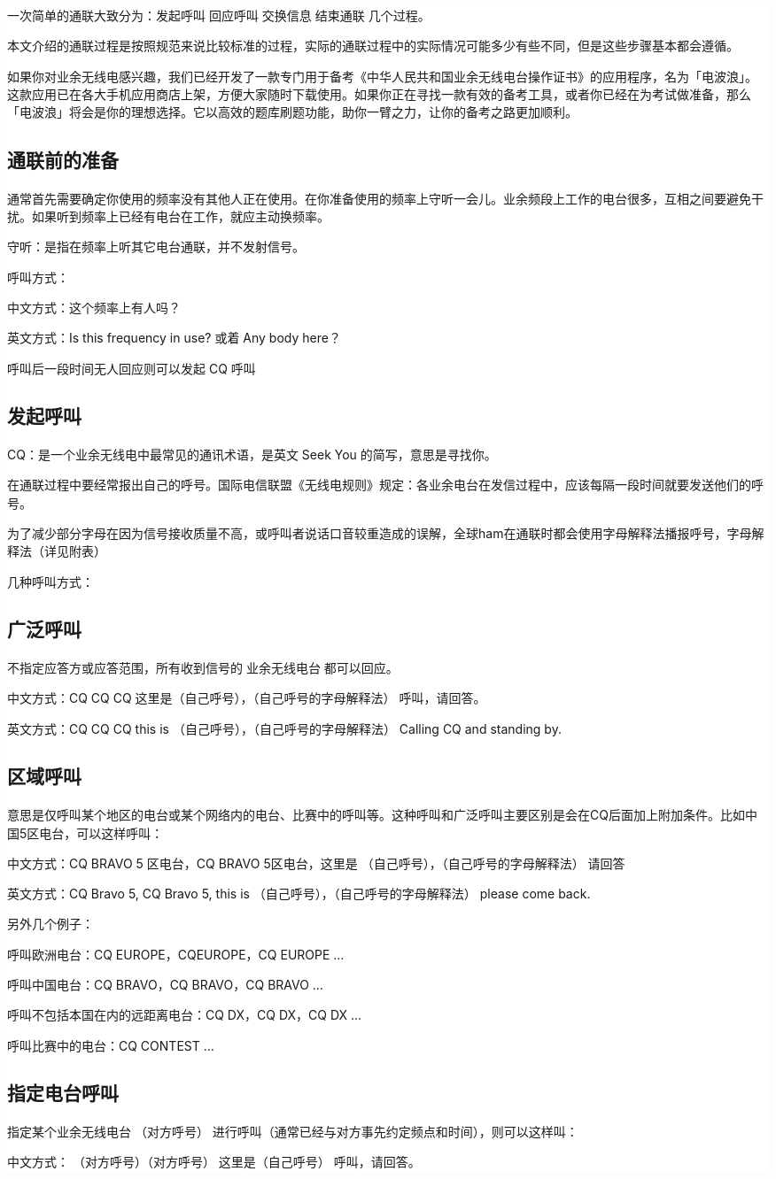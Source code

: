 一次简单的通联大致分为：发起呼叫 回应呼叫 交换信息 结束通联 几个过程。

本文介绍的通联过程是按照规范来说比较标准的过程，实际的通联过程中的实际情况可能多少有些不同，但是这些步骤基本都会遵循。

如果你对业余无线电感兴趣，我们已经开发了一款专门用于备考《中华人民共和国业余无线电台操作证书》的应用程序，名为「电波浪」。这款应用已在各大手机应用商店上架，方便大家随时下载使用。如果你正在寻找一款有效的备考工具，或者你已经在为考试做准备，那么「电波浪」将会是你的理想选择。它以高效的题库刷题功能，助你一臂之力，让你的备考之路更加顺利。

## 通联前的准备
通常首先需要确定你使用的频率没有其他人正在使用。在你准备使用的频率上守听一会儿。业余频段上工作的电台很多，互相之间要避免干扰。如果听到频率上已经有电台在工作，就应主动换频率。

守听：是指在频率上听其它电台通联，并不发射信号。

呼叫方式：

中文方式：这个频率上有人吗？

英文方式：Is this frequency in use? 或着 Any body here？

呼叫后一段时间无人回应则可以发起 CQ 呼叫

## 发起呼叫
CQ：是一个业余无线电中最常见的通讯术语，是英文 Seek You 的简写，意思是寻找你。

在通联过程中要经常报出自己的呼号。国际电信联盟《无线电规则》规定：各业余电台在发信过程中，应该每隔一段时间就要发送他们的呼号。

为了减少部分字母在因为信号接收质量不高，或呼叫者说话口音较重造成的误解，全球ham在通联时都会使用字母解释法播报呼号，字母解释法（详见附表）

几种呼叫方式：

## 广泛呼叫
不指定应答方或应答范围，所有收到信号的 业余无线电台 都可以回应。

中文方式：CQ CQ CQ 这里是（自己呼号），（自己呼号的字母解释法） 呼叫，请回答。

英文方式：CQ CQ CQ this is （自己呼号），（自己呼号的字母解释法） Calling CQ and standing by.

## 区域呼叫
意思是仅呼叫某个地区的电台或某个网络内的电台、比赛中的呼叫等。这种呼叫和广泛呼叫主要区别是会在CQ后面加上附加条件。比如中国5区电台，可以这样呼叫：

中文方式：CQ BRAVO 5 区电台，CQ BRAVO 5区电台，这里是 （自己呼号），（自己呼号的字母解释法） 请回答

英文方式：CQ Bravo 5, CQ Bravo 5, this is （自己呼号），（自己呼号的字母解释法） please come back.

另外几个例子：

呼叫欧洲电台：CQ EUROPE，CQEUROPE，CQ EUROPE …

呼叫中国电台：CQ BRAVO，CQ BRAVO，CQ BRAVO …

呼叫不包括本国在内的远距离电台：CQ DX，CQ DX，CQ DX …

呼叫比赛中的电台：CQ CONTEST …

## 指定电台呼叫
指定某个业余无线电台 （对方呼号） 进行呼叫（通常已经与对方事先约定频点和时间），则可以这样叫：

中文方式： （对方呼号）（对方呼号） 这里是（自己呼号） 呼叫，请回答。
